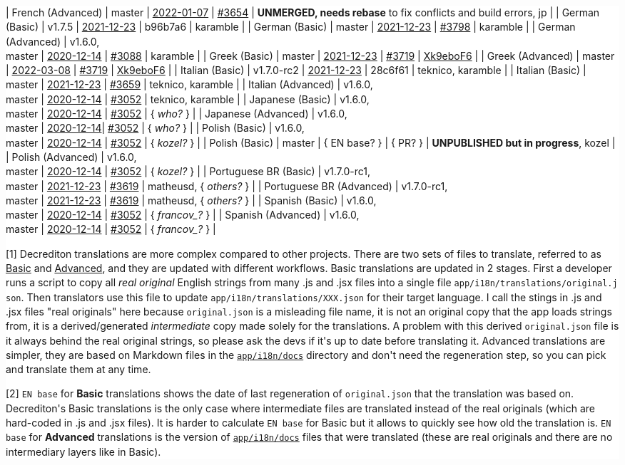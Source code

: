| French (Advanced)        | master     | [2022-01-07](https://github.com/decred/decrediton/commit/2fe22577aea0c71e4183bc0322f49a8687d35da5) | [#3654](https://github.com/decred/decrediton/pull/3654) | **UNMERGED, needs rebase** to fix conflicts and build errors, jp |
| German (Basic)           | v1.7.5     | [2021-12-23](https://github.com/decred/decrediton/commit/bd6cdd70a585423bdc82573b3b2a01daaafd8e72) | b96b7a6 | karamble |
| German (Basic)           | master     | [2021-12-23](https://github.com/decred/decrediton/commit/bd6cdd70a585423bdc82573b3b2a01daaafd8e72) | [#3798](https://github.com/decred/decrediton/pull/3798) | karamble |
| German (Advanced)        | v1.6.0,<br>master | [2020-12-14](https://github.com/decred/decrediton/commit/4fdf91a283fb108e84ab780d8764ca6f76f82eec) | [#3088](https://github.com/decred/decrediton/pull/3088) | karamble |
| Greek (Basic)            | master     | [2021-12-23](https://github.com/decred/decrediton/commit/bd6cdd70a585423bdc82573b3b2a01daaafd8e72) | [#3719](https://github.com/decred/decrediton/pull/3719) | [Xk9eboF6](https://github.com/Xk9eboF6) |
| Greek (Advanced)         | master     | [2022-03-08](https://github.com/decred/decrediton/commit/ee04c5d79dafd9323a2945d0fc8eda8b896248e9) | [#3719](https://github.com/decred/decrediton/pull/3719) | [Xk9eboF6](https://github.com/Xk9eboF6) |
| Italian (Basic)          | v1.7.0-rc2 | [2021-12-23](https://github.com/decred/decrediton/commit/bd6cdd70a585423bdc82573b3b2a01daaafd8e72) | 28c6f61 | teknico, karamble |
| Italian (Basic)          | master     | [2021-12-23](https://github.com/decred/decrediton/commit/bd6cdd70a585423bdc82573b3b2a01daaafd8e72) | [#3659](https://github.com/decred/decrediton/pull/3659) | teknico, karamble |
| Italian (Advanced)       | v1.6.0,<br>master | [2020-12-14](https://github.com/decred/decrediton/commit/c4c6ee3a9a645cef64385243fc1a379b42ac8062) | [#3052](https://github.com/decred/decrediton/pull/3052) | teknico, karamble |
| Japanese (Basic)         | v1.6.0,<br>master | [2020-12-14](https://github.com/decred/decrediton/commit/c4c6ee3a9a645cef64385243fc1a379b42ac8062) | [#3052](https://github.com/decred/decrediton/pull/3052) | { _who?_ } |
| Japanese (Advanced)      | v1.6.0,<br>master | [2020-12-14](https://github.com/decred/decrediton/commit/c4c6ee3a9a645cef64385243fc1a379b42ac8062)| [#3052](https://github.com/decred/decrediton/pull/3052) | { _who?_ } |
| Polish (Basic)           | v1.6.0,<br>master | [2020-12-14](https://github.com/decred/decrediton/commit/c4c6ee3a9a645cef64385243fc1a379b42ac8062) | [#3052](https://github.com/decred/decrediton/pull/3052) | { _kozel?_ } |
| Polish (Basic)           | master       | { EN base? } | { PR? } | **UNPUBLISHED but in progress**, kozel |
| Polish (Advanced)        | v1.6.0,<br>master | [2020-12-14](https://github.com/decred/decrediton/commit/c4c6ee3a9a645cef64385243fc1a379b42ac8062) | [#3052](https://github.com/decred/decrediton/pull/3052) | { _kozel?_ } |
| Portuguese BR (Basic)    | v1.7.0-rc1,<br>master | [2021-12-23](https://github.com/decred/decrediton/commit/bd6cdd70a585423bdc82573b3b2a01daaafd8e72) | [#3619](https://github.com/decred/decrediton/pull/3619) | matheusd, { _others?_ } |
| Portuguese BR (Advanced) | v1.7.0-rc1,<br>master | [2021-12-23](https://github.com/decred/decrediton/commit/bd6cdd70a585423bdc82573b3b2a01daaafd8e72) | [#3619](https://github.com/decred/decrediton/pull/3619) | matheusd, { _others?_ } |
| Spanish (Basic)          | v1.6.0,<br>master | [2020-12-14](https://github.com/decred/decrediton/commit/c4c6ee3a9a645cef64385243fc1a379b42ac8062) | [#3052](https://github.com/decred/decrediton/pull/3052) | { _francov\_?_ } |
| Spanish (Advanced)       | v1.6.0,<br>master | [2020-12-14](https://github.com/decred/decrediton/commit/c4c6ee3a9a645cef64385243fc1a379b42ac8062) | [#3052](https://github.com/decred/decrediton/pull/3052) | { _francov\_?_ } |

\[1\] Decrediton translations are more complex compared to other projects. There are two sets of files to translate, referred to as [Basic](https://github.com/decred/decrediton/tree/master/app/i18n/translations) and [Advanced](https://github.com/decred/decrediton/tree/master/app/i18n/docs), and they are updated with different workflows. Basic translations are updated in 2 stages. First a developer runs a script to copy all *real original* English strings from many .js and .jsx files into a single file `app/i18n/translations/original.json`. Then translators use this file to update `app/i18n/translations/XXX.json` for their target language. I call the stings in .js and .jsx files "real originals" here because `original.json` is a misleading file name, it is not an original copy that the app loads strings from, it is a derived/generated *intermediate* copy made solely for the translations. A problem with this derived `original.json` file is it always behind the real original strings, so please ask the devs if it's up to date before translating it. Advanced translations are simpler, they are based on Markdown files in the [`app/i18n/docs`](https://github.com/decred/decrediton/tree/master/app/i18n/docs) directory and don't need the regeneration step, so you can pick and translate them at any time.

\[2\] `EN base` for **Basic** translations shows the date of last regeneration of `original.json` that the translation was based on. Decrediton's Basic translations is the only case where intermediate files are translated instead of the real originals (which are hard-coded in .js and .jsx files). It is harder to calculate `EN base` for Basic but it allows to quickly see how old the translation is. `EN base` for **Advanced** translations is the version of [`app/i18n/docs`](https://github.com/decred/decrediton/tree/master/app/i18n/docs) files that were translated (these are real originals and there are no intermediary layers like in Basic).
